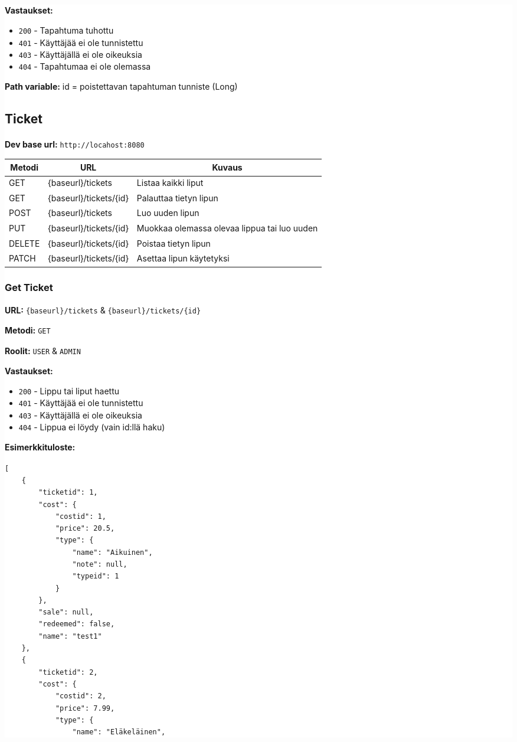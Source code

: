 **Vastaukset:**

- `200` - Tapahtuma tuhottu
- `401` - Käyttäjää ei ole tunnistettu
- `403` - Käyttäjällä ei ole oikeuksia
- `404` - Tapahtumaa ei ole olemassa

**Path variable:** 
id = poistettavan tapahtuman tunniste (Long)

## Ticket

**Dev base url:** `http://locahost:8080`

| Metodi | URL | Kuvaus |
| -------- | ------- | --------- |
| GET | {baseurl}/tickets | Listaa kaikki liput |
| GET | {baseurl}/tickets/{id} | Palauttaa tietyn lipun |
| POST | {baseurl}/tickets | Luo uuden lipun |
| PUT | {baseurl}/tickets/{id} | Muokkaa olemassa olevaa lippua tai luo uuden |
| DELETE | {baseurl}/tickets/{id} | Poistaa tietyn lipun |
| PATCH | {baseurl}/tickets/{id} | Asettaa lipun käytetyksi |

### Get Ticket

**URL:** `{baseurl}/tickets` & `{baseurl}/tickets/{id}`

**Metodi:** `GET`

**Roolit:** `USER` & `ADMIN`

**Vastaukset:**

- `200` - Lippu tai liput haettu
- `401` - Käyttäjää ei ole tunnistettu
- `403` - Käyttäjällä ei ole oikeuksia
- `404` - Lippua ei löydy (vain id:llä haku)

**Esimerkkituloste:**

```
[
    {
        "ticketid": 1,
        "cost": {
            "costid": 1,
            "price": 20.5,
            "type": {
                "name": "Aikuinen",
                "note": null,
                "typeid": 1
            }
        },
        "sale": null,
        "redeemed": false,
        "name": "test1"
    },
    {
        "ticketid": 2,
        "cost": {
            "costid": 2,
            "price": 7.99,
            "type": {
                "name": "Eläkeläinen",
```